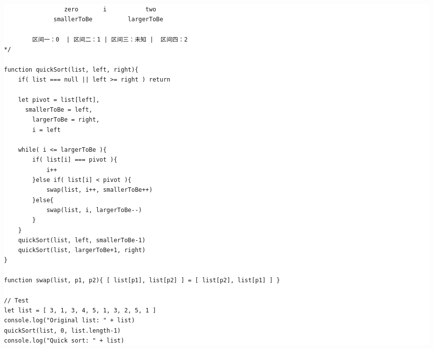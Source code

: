   ```
                   zero       i           two
                smallerToBe			 largerToBe
                
          区间一：0  | 区间二：1 | 区间三：未知 |  区间四：2
  */
  
  function quickSort(list, left, right){
      if( list === null || left >= right ) return 
  
      let pivot = list[left],
      	smallerToBe = left, 
          largerToBe = right, 
          i = left
      	
      while( i <= largerToBe ){
          if( list[i] === pivot ){
              i++
          }else if( list[i] < pivot ){
              swap(list, i++, smallerToBe++)
          }else{
              swap(list, i, largerToBe--)
          }
      }
      quickSort(list, left, smallerToBe-1)  
      quickSort(list, largerToBe+1, right)
  }
  
  function swap(list, p1, p2){ [ list[p1], list[p2] ] = [ list[p2], list[p1] ] }
  
  // Test
  let list = [ 3, 1, 3, 4, 5, 1, 3, 2, 5, 1 ]
  console.log("Original list: " + list)
  quickSort(list, 0, list.length-1)
  console.log("Quick sort: " + list)
  ```
